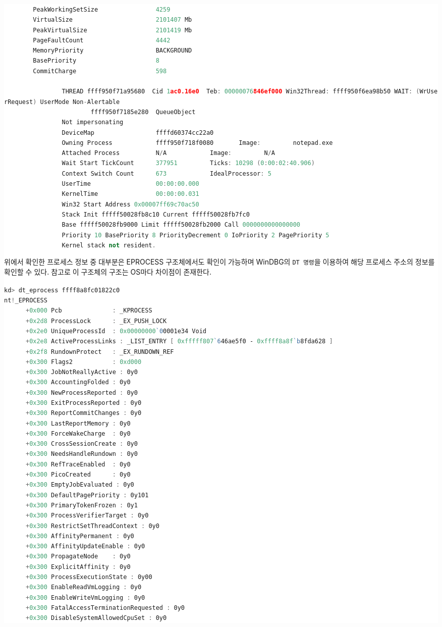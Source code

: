 ```c++
        PeakWorkingSetSize                4259
        VirtualSize                       2101407 Mb
        PeakVirtualSize                   2101419 Mb
        PageFaultCount                    4442
        MemoryPriority                    BACKGROUND
        BasePriority                      8
        CommitCharge                      598

                THREAD ffff950f71a95680  Cid 1ac0.16e0  Teb: 00000076846ef000 Win32Thread: ffff950f6ea98b50 WAIT: (WrUserRequest) UserMode Non-Alertable
                        ffff950f7185e280  QueueObject
                Not impersonating
                DeviceMap                 ffffd60374cc22a0
                Owning Process            ffff950f718f0080       Image:         notepad.exe
                Attached Process          N/A            Image:         N/A
                Wait Start TickCount      377951         Ticks: 10298 (0:00:02:40.906)
                Context Switch Count      673            IdealProcessor: 5             
                UserTime                  00:00:00.000
                KernelTime                00:00:00.031
                Win32 Start Address 0x00007ff69c70ac50
                Stack Init fffff50028fb8c10 Current fffff50028fb7fc0
                Base fffff50028fb9000 Limit fffff50028fb2000 Call 0000000000000000
                Priority 10 BasePriority 8 PriorityDecrement 0 IoPriority 2 PagePriority 5
                Kernel stack not resident.

```

위에서 확인한 프로세스 정보 중 대부분은 EPROCESS 구조체에서도 확인이 가능하며 WinDBG의 `DT 명령`을 이용하여 해당 프로세스 주소의 정보를 확인할 수 있다. 참고로 이 구조체의 구조는 OS마다 차이점이 존재한다.

```powershell
kd> dt_eprocess ffff8a8fc01822c0
nt!_EPROCESS
      +0x000 Pcb              : _KPROCESS
      +0x2d8 ProcessLock      : _EX_PUSH_LOCK
      +0x2e0 UniqueProcessId  : 0x00000000`00001e34 Void
      +0x2e8 ActiveProcessLinks : _LIST_ENTRY [ 0xfffff807`646ae5f0 - 0xffff8a8f`b8fda628 ]
      +0x2f8 RundownProtect   : _EX_RUNDOWN_REF
      +0x300 Flags2           : 0xd000
      +0x300 JobNotReallyActive : 0y0
      +0x300 AccountingFolded : 0y0
      +0x300 NewProcessReported : 0y0
      +0x300 ExitProcessReported : 0y0
      +0x300 ReportCommitChanges : 0y0
      +0x300 LastReportMemory : 0y0
      +0x300 ForceWakeCharge  : 0y0
      +0x300 CrossSessionCreate : 0y0
      +0x300 NeedsHandleRundown : 0y0
      +0x300 RefTraceEnabled  : 0y0
      +0x300 PicoCreated      : 0y0
      +0x300 EmptyJobEvaluated : 0y0
      +0x300 DefaultPagePriority : 0y101
      +0x300 PrimaryTokenFrozen : 0y1
      +0x300 ProcessVerifierTarget : 0y0
      +0x300 RestrictSetThreadContext : 0y0
      +0x300 AffinityPermanent : 0y0
      +0x300 AffinityUpdateEnable : 0y0
      +0x300 PropagateNode    : 0y0
      +0x300 ExplicitAffinity : 0y0
      +0x300 ProcessExecutionState : 0y00
      +0x300 EnableReadVmLogging : 0y0
      +0x300 EnableWriteVmLogging : 0y0
      +0x300 FatalAccessTerminationRequested : 0y0
      +0x300 DisableSystemAllowedCpuSet : 0y0
```